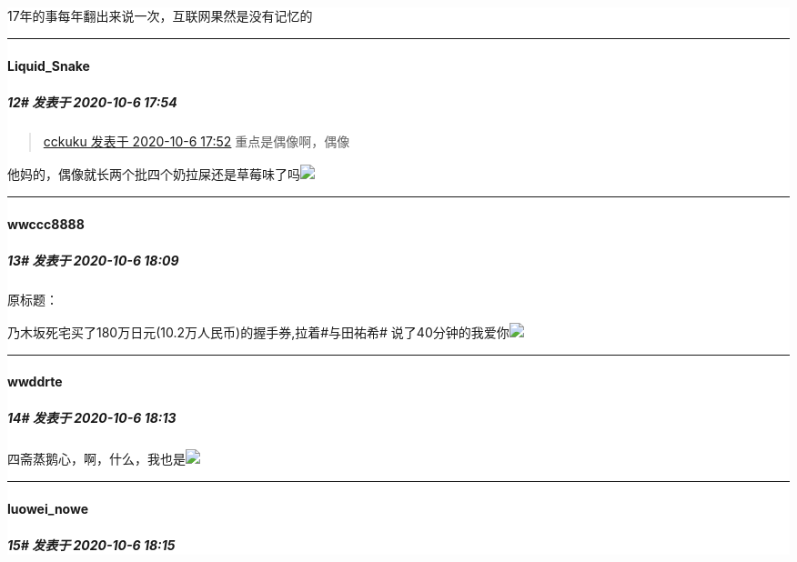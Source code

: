


17年的事每年翻出来说一次，互联网果然是没有记忆的







-----

####  Liquid_Snake  
##### 12#       发表于 2020-10-6 17:54



<blockquote><a href="httphttps://bbs.saraba1st.com/2b/forum.php?mod=redirect&amp;goto=findpost&amp;pid=48968689&amp;ptid=1963597" target="_blank">cckuku 发表于 2020-10-6 17:52</a>
重点是偶像啊，偶像</blockquote>
他妈的，偶像就长两个批四个奶拉屎还是草莓味了吗<img src="https://static.saraba1st.com/image/smiley/face2017/225.png" referrerpolicy="no-referrer">







-----

####  wwccc8888  
##### 13#       发表于 2020-10-6 18:09




原标题：

乃木坂死宅买了180万日元(10.2万人民币)的握手券,拉着#与田祐希# 说了40分钟的我爱你<img src="https://static.saraba1st.com/image/smiley/face2017/001.png" referrerpolicy="no-referrer">







-----

####  wwddrte  
##### 14#       发表于 2020-10-6 18:13




四斋蒸鹅心，啊，什么，我也是<img src="https://static.saraba1st.com/image/smiley/face2017/117.png" referrerpolicy="no-referrer">







-----

####  luowei_nowe  
##### 15#       发表于 2020-10-6 18:15

